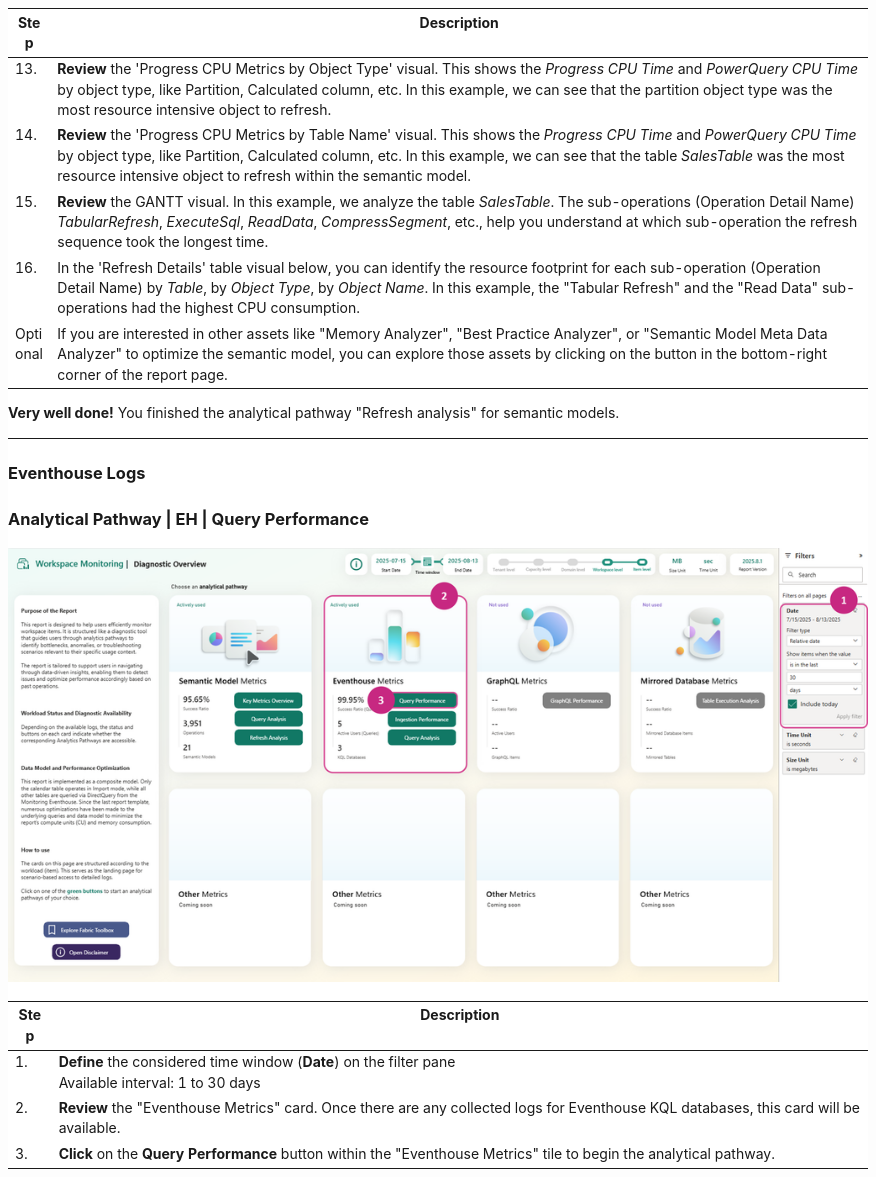 
|Step|Description|
|---|---|
|13.|**Review** the 'Progress CPU Metrics by Object Type' visual. This shows the _Progress CPU Time_ and _PowerQuery CPU Time_ by object type, like Partition, Calculated column, etc. In this example, we can see that the partition object type was the most resource intensive object to refresh.|
|14.|**Review** the 'Progress CPU Metrics by Table Name' visual. This shows the _Progress CPU Time_ and _PowerQuery CPU Time_ by object type, like Partition, Calculated column, etc. In this example, we can see that the table _SalesTable_ was the most resource intensive object to refresh within the semantic model.|
|15.|**Review** the GANTT visual. In this example, we analyze the table _SalesTable_. The sub-operations (Operation Detail Name) _TabularRefresh_, _ExecuteSql_, _ReadData_, _CompressSegment_, etc., help you understand at which sub-operation the refresh sequence took the longest time.  |
|16.| In the 'Refresh Details' table visual below, you can identify the resource footprint for each sub-operation (Operation Detail Name) by _Table_, by _Object Type_, by _Object Name_. In this example, the "Tabular Refresh" and the "Read Data" sub-operations had the highest CPU consumption. |
|Optional|If you are interested in other assets like "Memory Analyzer", "Best Practice Analyzer", or "Semantic Model Meta Data Analyzer" to optimize the semantic model, you can explore those assets by clicking on the button in the bottom-right corner of the report page.|

**Very well done!**
You finished the analytical pathway "Refresh analysis" for semantic models.

------------------------------------------------------------------------------------------------

### Eventhouse Logs



### Analytical Pathway | EH | Query Performance


![Screenshot](/monitoring/workspace-monitoring-dashboards/media/documentation/pbi/fwm_pbi_ap_eh_0.png)

|Step|Description|
|---|---|
|1.|**Define** the considered time window (**Date**) on the filter pane <br> Available interval: 1 to 30 days|
|2.|**Review** the "Eventhouse Metrics" card. Once there are any collected logs for Eventhouse KQL databases, this card will be available.|
|3.|**Click** on the **Query Performance** button within the "Eventhouse Metrics" tile to begin the analytical pathway.|
